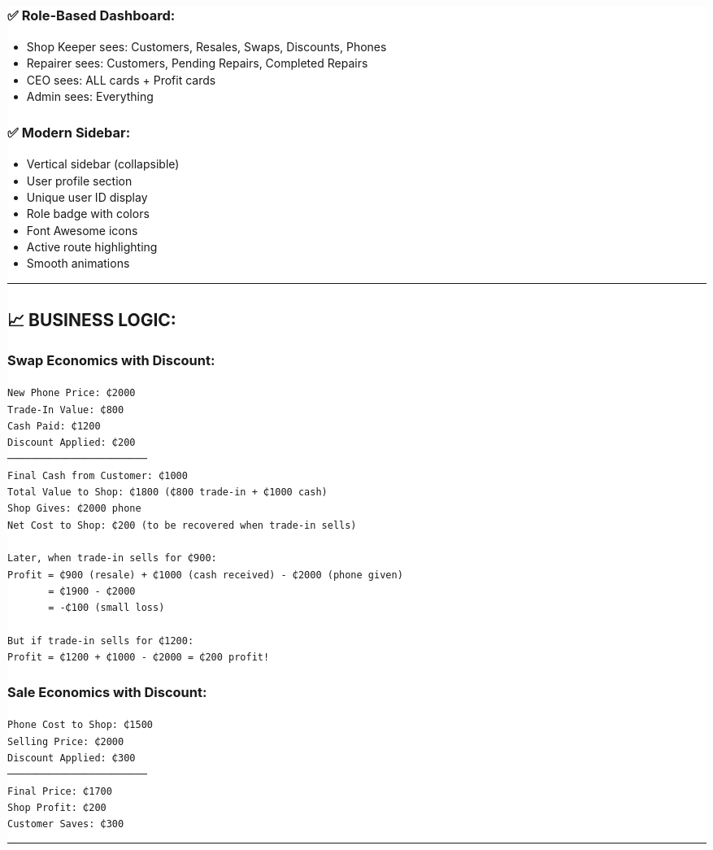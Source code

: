 ### **✅ Role-Based Dashboard:**
- Shop Keeper sees: Customers, Resales, Swaps, Discounts, Phones
- Repairer sees: Customers, Pending Repairs, Completed Repairs
- CEO sees: ALL cards + Profit cards
- Admin sees: Everything

### **✅ Modern Sidebar:**
- Vertical sidebar (collapsible)
- User profile section
- Unique user ID display
- Role badge with colors
- Font Awesome icons
- Active route highlighting
- Smooth animations

---

## 📈 **BUSINESS LOGIC:**

### **Swap Economics with Discount:**
```
New Phone Price: ₵2000
Trade-In Value: ₵800
Cash Paid: ₵1200
Discount Applied: ₵200
────────────────────────
Final Cash from Customer: ₵1000
Total Value to Shop: ₵1800 (₵800 trade-in + ₵1000 cash)
Shop Gives: ₵2000 phone
Net Cost to Shop: ₵200 (to be recovered when trade-in sells)

Later, when trade-in sells for ₵900:
Profit = ₵900 (resale) + ₵1000 (cash received) - ₵2000 (phone given)
       = ₵1900 - ₵2000
       = -₵100 (small loss)

But if trade-in sells for ₵1200:
Profit = ₵1200 + ₵1000 - ₵2000 = ₵200 profit!
```

### **Sale Economics with Discount:**
```
Phone Cost to Shop: ₵1500
Selling Price: ₵2000
Discount Applied: ₵300
────────────────────────
Final Price: ₵1700
Shop Profit: ₵200
Customer Saves: ₵300
```

---
